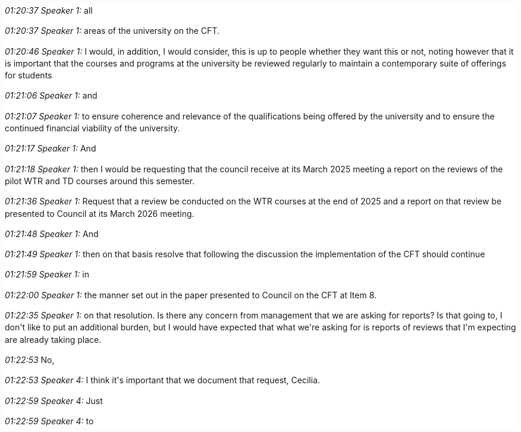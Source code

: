 _01:20:37_
*Speaker 1:* all

_01:20:37_
*Speaker 1:* areas of the university on the CFT.

_01:20:46_
*Speaker 1:* I would, in addition, I would consider, this is up to people whether they want this or not, noting however that it is important that the courses and programs at the university be reviewed regularly to maintain a contemporary suite of offerings for students

_01:21:06_
*Speaker 1:* and

_01:21:07_
*Speaker 1:* to ensure coherence and relevance of the qualifications being offered by the university and to ensure the continued financial viability of the university.

_01:21:17_
*Speaker 1:* And

_01:21:18_
*Speaker 1:* then I would be requesting that the council receive at its March 2025 meeting a report on the reviews of the pilot WTR and TD courses around this semester.

_01:21:36_
*Speaker 1:* Request that a review be conducted on the WTR courses at the end of 2025 and a report on that review be presented to Council at its March 2026 meeting.

_01:21:48_
*Speaker 1:* And

_01:21:49_
*Speaker 1:* then on that basis resolve that following the discussion the implementation of the CFT should continue

_01:21:59_
*Speaker 1:* in

_01:22:00_
*Speaker 1:* the manner set out in the paper presented to Council on the CFT at Item 8.

_01:22:35_
*Speaker 1:* on that resolution. Is there any concern from management that we are asking for reports? Is that going to, I don't like to put an additional burden, but I would have expected that what we're asking for is reports of reviews that I'm expecting are already taking place.

_01:22:53_
No,

_01:22:53_
*Speaker 4:* I think it's important that we document that request, Cecilia.

_01:22:59_
*Speaker 4:* Just

_01:22:59_
*Speaker 4:* to
